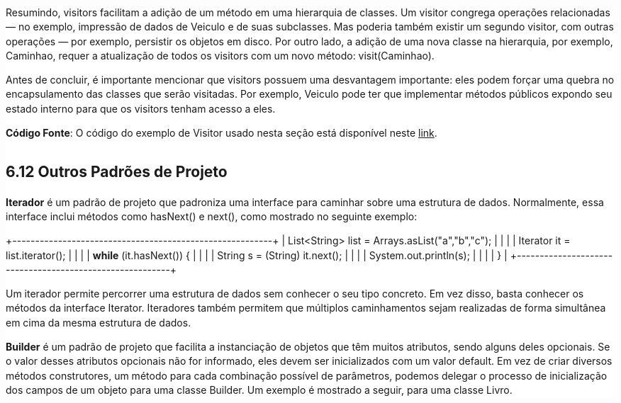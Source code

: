 Resumindo, visitors facilitam a adição de um método em uma hierarquia de
classes. Um visitor congrega operações relacionadas — no exemplo,
impressão de dados de Veiculo e de suas subclasses. Mas poderia também
existir um segundo visitor, com outras operações — por exemplo,
persistir os objetos em disco. Por outro lado, a adição de uma nova
classe na hierarquia, por exemplo, Caminhao, requer a atualização de
todos os visitors com um novo método: visit(Caminhao).

Antes de concluir, é importante mencionar que visitors possuem uma
desvantagem importante: eles podem forçar uma quebra no encapsulamento
das classes que serão visitadas. Por exemplo, Veiculo pode ter que
implementar métodos públicos expondo seu estado interno para que os
visitors tenham acesso a eles.

**Código Fonte**: O código do exemplo de Visitor usado nesta seção
está disponível neste
[link](https://gist.github.com/mtov/d447fd22974c57688d0fd109cb9509ea).

## 6.12 Outros Padrões de Projeto

**Iterador** é um padrão de projeto que padroniza uma interface para
caminhar sobre uma estrutura de dados. Normalmente, essa interface
inclui métodos como hasNext() e next(), como mostrado no seguinte
exemplo:

+---------------------------------------------------------+
| List\<String\> list = Arrays.asList("a","b","c"); |
|                                                         |
| Iterator it = list.iterator();                          |
|                                                         |
| **while** (it.hasNext()) {                              |
|                                                         |
| String s = (String) it.next();                          |
|                                                         |
| System.out.println(s);                                  |
|                                                         |
| }                                                       |
+---------------------------------------------------------+

Um iterador permite percorrer uma estrutura de dados sem conhecer o seu
tipo concreto. Em vez disso, basta conhecer os métodos da interface
Iterator. Iteradores também permitem que múltiplos caminhamentos sejam
realizadas de forma simultânea em cima da mesma estrutura de dados.

**Builder** é um padrão de projeto que facilita a instanciação de
objetos que têm muitos atributos, sendo alguns deles opcionais. Se o
valor desses atributos opcionais não for informado, eles devem ser
inicializados com um valor default. Em vez de criar diversos métodos
construtores, um método para cada combinação possível de parâmetros,
podemos delegar o processo de inicialização dos campos de um objeto para
uma classe Builder. Um exemplo é mostrado a seguir, para uma classe
Livro.
